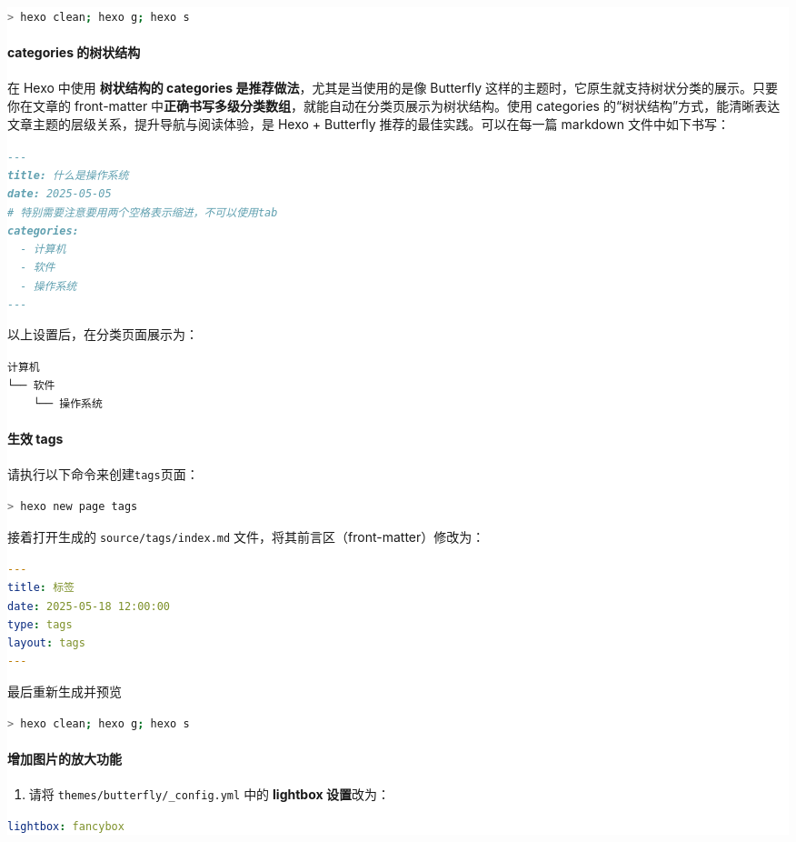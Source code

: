 ``` bash
> hexo clean; hexo g; hexo s
```

#### categories 的树状结构

在 Hexo 中使用 **树状结构的 categories 是推荐做法**，尤其是当使用的是像 Butterfly 这样的主题时，它原生就支持树状分类的展示。只要你在文章的 front-matter 中**正确书写多级分类数组**，就能自动在分类页展示为树状结构。使用 categories 的“树状结构”方式，能清晰表达文章主题的层级关系，提升导航与阅读体验，是 Hexo + Butterfly 推荐的最佳实践。可以在每一篇 markdown 文件中如下书写：

``` Markdown
---
title: 什么是操作系统
date: 2025-05-05
# 特别需要注意要用两个空格表示缩进，不可以使用tab
categories:
  - 计算机
  - 软件
  - 操作系统
---
```

以上设置后，在分类页面展示为：
``` bash
计算机
└── 软件
    └── 操作系统
```

#### 生效 tags

请执行以下命令来创建`tags`页面：

``` bash
> hexo new page tags
```

接着打开生成的 `source/tags/index.md` 文件，将其前言区（front-matter）修改为：

``` yaml
---
title: 标签
date: 2025-05-18 12:00:00
type: tags
layout: tags
---
```

最后重新生成并预览

``` bash
> hexo clean; hexo g; hexo s
```

#### 增加图片的放大功能

1. 请将 `themes/butterfly/_config.yml` 中的 **lightbox 设置**改为：

``` yml
lightbox: fancybox
```
